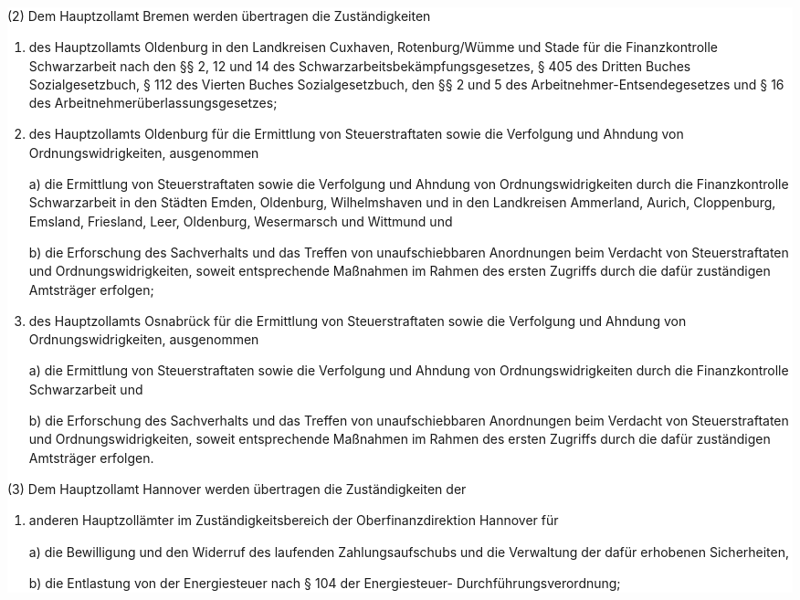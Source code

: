 


(2) Dem Hauptzollamt Bremen werden übertragen die Zuständigkeiten

1.  des Hauptzollamts Oldenburg in den Landkreisen Cuxhaven,
    Rotenburg/Wümme und Stade für die Finanzkontrolle Schwarzarbeit nach
    den §§ 2, 12 und 14 des Schwarzarbeitsbekämpfungsgesetzes, § 405 des
    Dritten Buches Sozialgesetzbuch, § 112 des Vierten Buches
    Sozialgesetzbuch, den §§ 2 und 5 des Arbeitnehmer-Entsendegesetzes und
    § 16 des Arbeitnehmerüberlassungsgesetzes;


2.  des Hauptzollamts Oldenburg für die Ermittlung von Steuerstraftaten
    sowie die Verfolgung und Ahndung von Ordnungswidrigkeiten, ausgenommen

    a)  die Ermittlung von Steuerstraftaten sowie die Verfolgung und Ahndung
        von Ordnungswidrigkeiten durch die Finanzkontrolle Schwarzarbeit in
        den Städten Emden, Oldenburg, Wilhelmshaven und in den Landkreisen
        Ammerland, Aurich, Cloppenburg, Emsland, Friesland, Leer, Oldenburg,
        Wesermarsch und Wittmund und


    b)  die Erforschung des Sachverhalts und das Treffen von unaufschiebbaren
        Anordnungen beim Verdacht von Steuerstraftaten und
        Ordnungswidrigkeiten, soweit entsprechende Maßnahmen im Rahmen des
        ersten Zugriffs durch die dafür zuständigen Amtsträger erfolgen;





3.  des Hauptzollamts Osnabrück für die Ermittlung von Steuerstraftaten
    sowie die Verfolgung und Ahndung von Ordnungswidrigkeiten, ausgenommen

    a)  die Ermittlung von Steuerstraftaten sowie die Verfolgung und Ahndung
        von Ordnungswidrigkeiten durch die Finanzkontrolle Schwarzarbeit und


    b)  die Erforschung des Sachverhalts und das Treffen von unaufschiebbaren
        Anordnungen beim Verdacht von Steuerstraftaten und
        Ordnungswidrigkeiten, soweit entsprechende Maßnahmen im Rahmen des
        ersten Zugriffs durch die dafür zuständigen Amtsträger erfolgen.







(3) Dem Hauptzollamt Hannover werden übertragen die Zuständigkeiten
der

1.  anderen Hauptzollämter im Zuständigkeitsbereich der
    Oberfinanzdirektion Hannover für

    a)  die Bewilligung und den Widerruf des laufenden Zahlungsaufschubs und
        die Verwaltung der dafür erhobenen Sicherheiten,


    b)  die Entlastung von der Energiesteuer nach § 104 der Energiesteuer-
        Durchführungsverordnung;


